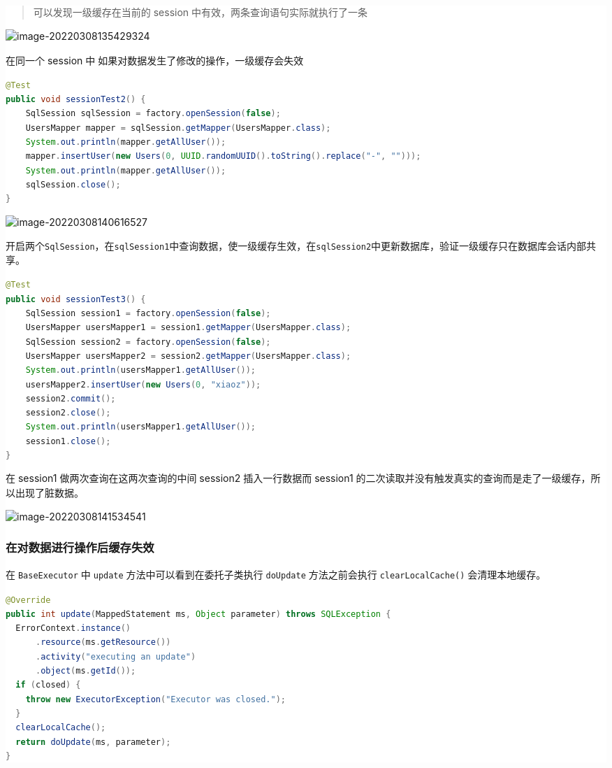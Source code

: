 > 可以发现一级缓存在当前的 session 中有效，两条查询语句实际就执行了一条

![image-20220308135429324](https://fastly.jsdelivr.net/gh/xiaou66/picture@master/image/1646719253335image-20220308135429324.png)

在同一个 session 中 如果对数据发生了修改的操作，一级缓存会失效

```java
@Test
public void sessionTest2() {
    SqlSession sqlSession = factory.openSession(false);
    UsersMapper mapper = sqlSession.getMapper(UsersMapper.class);
    System.out.println(mapper.getAllUser());
    mapper.insertUser(new Users(0, UUID.randomUUID().toString().replace("-", "")));
    System.out.println(mapper.getAllUser());
    sqlSession.close();
}
```

![image-20220308140616527](D:\otherCode\xiaou66-xiaou_blog\source\posts_images\image-20220308140616527.png)

开启两个`SqlSession`，在`sqlSession1`中查询数据，使一级缓存生效，在`sqlSession2`中更新数据库，验证一级缓存只在数据库会话内部共享。

```java
@Test
public void sessionTest3() {
    SqlSession session1 = factory.openSession(false);
    UsersMapper usersMapper1 = session1.getMapper(UsersMapper.class);
    SqlSession session2 = factory.openSession(false);
    UsersMapper usersMapper2 = session2.getMapper(UsersMapper.class);
    System.out.println(usersMapper1.getAllUser());
    usersMapper2.insertUser(new Users(0, "xiaoz"));
    session2.commit();
    session2.close();
    System.out.println(usersMapper1.getAllUser());
    session1.close();
}
```

在 session1 做两次查询在这两次查询的中间 session2  插入一行数据而 session1 的二次读取并没有触发真实的查询而是走了一级缓存，所以出现了脏数据。

![image-20220308141534541](https://fastly.jsdelivr.net/gh/xiaou66/picture@master/image/1646720175317image-20220308141534541.png)

### 在对数据进行操作后缓存失效

在 `BaseExecutor` 中 `update` 方法中可以看到在委托子类执行 `doUpdate` 方法之前会执行 `clearLocalCache()` 会清理本地缓存。

```java
@Override
public int update(MappedStatement ms, Object parameter) throws SQLException {
  ErrorContext.instance()
      .resource(ms.getResource())
      .activity("executing an update")
      .object(ms.getId());
  if (closed) {
    throw new ExecutorException("Executor was closed.");
  }
  clearLocalCache();
  return doUpdate(ms, parameter);
}
```
